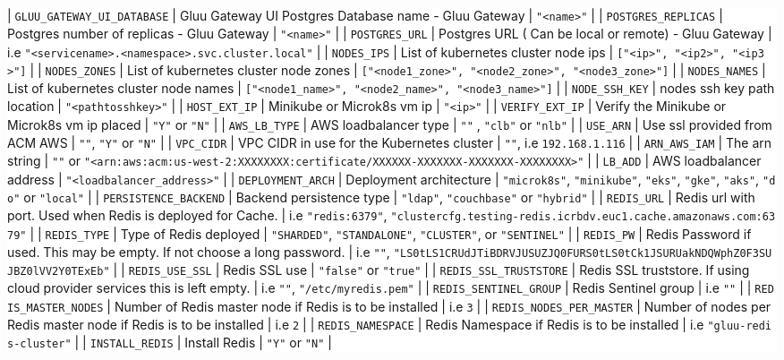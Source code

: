 | `GLUU_GATEWAY_UI_DATABASE`                      | Gluu Gateway UI Postgres Database name - Gluu Gateway                            | `"<name>"`                                                                                  |
| `POSTGRES_REPLICAS`                             | Postgres number of replicas - Gluu Gateway                                       | `"<name>"`                                                                                  |
| `POSTGRES_URL`                                  | Postgres URL ( Can be local or remote) - Gluu Gateway                            |  i.e `"<servicename>.<namespace>.svc.cluster.local"`                                        |
| `NODES_IPS`                                     | List of kubernetes cluster node ips                                              | `["<ip>", "<ip2>", "<ip3>"]`                                                                |
| `NODES_ZONES`                                   | List of kubernetes cluster node zones                                            | `["<node1_zone>", "<node2_zone>", "<node3_zone>"]`                                          |
| `NODES_NAMES`                                   | List of kubernetes cluster node names                                            | `["<node1_name>", "<node2_name>", "<node3_name>"]`                                          |
| `NODE_SSH_KEY`                                  | nodes ssh key path location                                                      | `"<pathtosshkey>"`                                                                          |
| `HOST_EXT_IP`                                   | Minikube or Microk8s vm ip                                                       | `"<ip>"`                                                                                    |
| `VERIFY_EXT_IP`                                 | Verify the Minikube or Microk8s vm ip placed                                     | `"Y"` or `"N"`                                                                              |
| `AWS_LB_TYPE`                                   | AWS loadbalancer type                                                            | `""` , `"clb"` or `"nlb"`                                                                   |
| `USE_ARN`                                       | Use ssl provided from ACM AWS                                                    | `""`, `"Y"` or `"N"`                                                                        |
| `VPC_CIDR`                                      | VPC CIDR in use for the Kubernetes cluster                                       | `""`, i.e `192.168.1.116`                                                                   |
| `ARN_AWS_IAM`                                   | The arn string                                                                   | `""` or `"<arn:aws:acm:us-west-2:XXXXXXXX:certificate/XXXXXX-XXXXXXX-XXXXXXX-XXXXXXXX>"`    |
| `LB_ADD`                                        | AWS loadbalancer address                                                         | `"<loadbalancer_address>"`                                                                  |
| `DEPLOYMENT_ARCH`                               | Deployment architecture                                                          | `"microk8s"`, `"minikube"`, `"eks"`, `"gke"`, `"aks"`, `"do"` or `"local"`                  |
| `PERSISTENCE_BACKEND`                           | Backend persistence type                                                         | `"ldap"`, `"couchbase"` or `"hybrid"`                                                       |
| `REDIS_URL`                                     | Redis url with port. Used when Redis is deployed for Cache.                      | i.e `"redis:6379"`, `"clustercfg.testing-redis.icrbdv.euc1.cache.amazonaws.com:6379"`       |
| `REDIS_TYPE`                                    | Type of Redis deployed                                                           | `"SHARDED"`, `"STANDALONE"`, `"CLUSTER"`, or `"SENTINEL"`                                   |
| `REDIS_PW`                                      | Redis Password if used. This may be empty. If not choose a long password.        | i.e `""`, `"LS0tLS1CRUdJTiBDRVJUSUZJQ0FURS0tLS0tCk1JSURUakNDQWphZ0F3SUJBZ0lVV2Y0TExEb"`     |
| `REDIS_USE_SSL`                                 | Redis SSL use                                                                    |  `"false"` or `"true"`                                                                      |
| `REDIS_SSL_TRUSTSTORE`                          | Redis SSL truststore. If using cloud provider services this is left empty.       | i.e `""`, `"/etc/myredis.pem"`                                                              |
| `REDIS_SENTINEL_GROUP`                          | Redis Sentinel group                                                             | i.e `""`                                                                                    |
| `REDIS_MASTER_NODES`                            | Number of Redis master node if Redis is to be installed                          | i.e `3`                                                                                     |
| `REDIS_NODES_PER_MASTER`                        | Number of nodes per Redis master node if Redis is to be installed                | i.e `2`                                                                                     |
| `REDIS_NAMESPACE`                               | Redis Namespace if Redis is to be installed                                      | i.e `"gluu-redis-cluster"`                                                                  |
| `INSTALL_REDIS`                                 | Install Redis                                                                    | `"Y"` or `"N"`                                                                              |